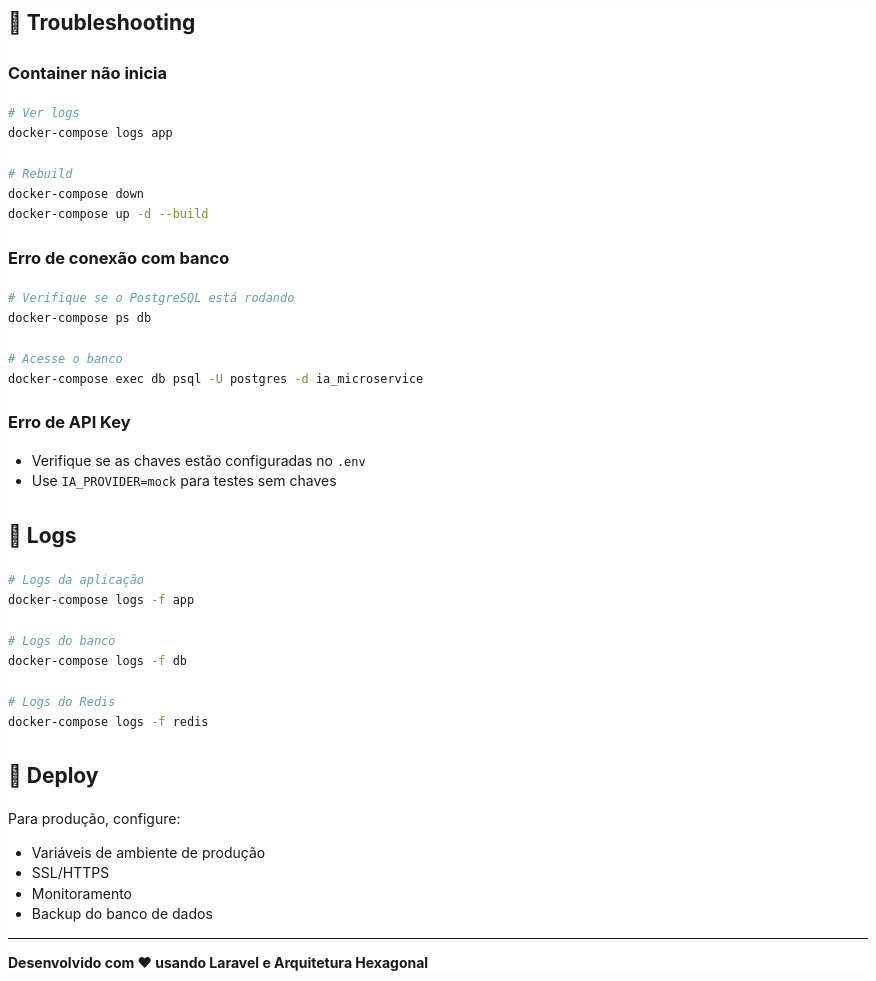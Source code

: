 ## 🐛 Troubleshooting

### Container não inicia
```bash
# Ver logs
docker-compose logs app

# Rebuild
docker-compose down
docker-compose up -d --build
```

### Erro de conexão com banco
```bash
# Verifique se o PostgreSQL está rodando
docker-compose ps db

# Acesse o banco
docker-compose exec db psql -U postgres -d ia_microservice
```

### Erro de API Key
- Verifique se as chaves estão configuradas no `.env`
- Use `IA_PROVIDER=mock` para testes sem chaves

## 📝 Logs

```bash
# Logs da aplicação
docker-compose logs -f app

# Logs do banco
docker-compose logs -f db

# Logs do Redis
docker-compose logs -f redis
```

## 🚀 Deploy

Para produção, configure:
- Variáveis de ambiente de produção
- SSL/HTTPS
- Monitoramento
- Backup do banco de dados

---

**Desenvolvido com ❤️ usando Laravel e Arquitetura Hexagonal**